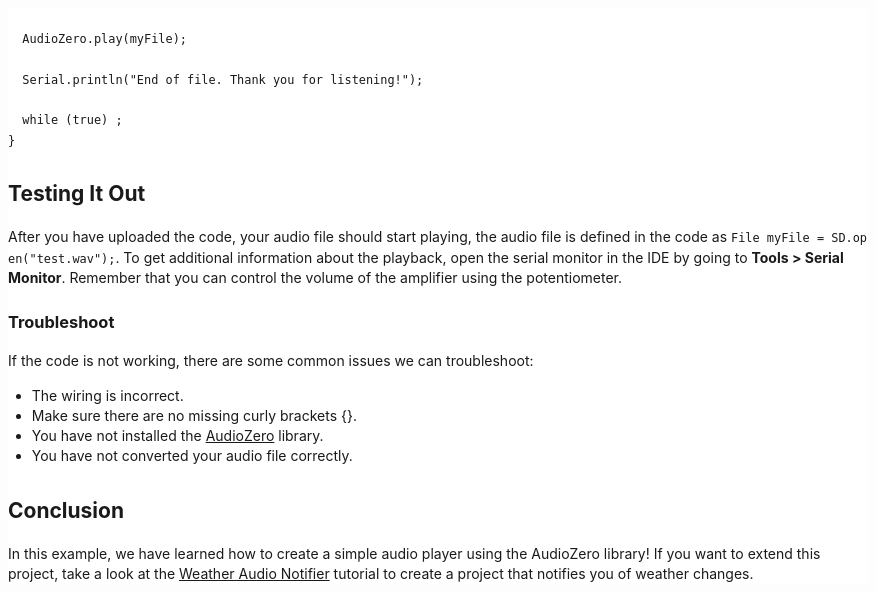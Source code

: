 ```arduino

  AudioZero.play(myFile);

  Serial.println("End of file. Thank you for listening!");

  while (true) ;
}
```


## Testing It Out

After you have uploaded the code, your audio file should start playing, the audio file is defined in the code as `File myFile = SD.open("test.wav");`. To get additional information about the playback, open the serial monitor in the IDE by going to **Tools > Serial Monitor**. Remember that you can control the volume of the amplifier using the potentiometer.

### Troubleshoot

If the code is not working, there are some common issues we can troubleshoot:

- The wiring is incorrect.
- Make sure there are no missing curly brackets {}.
- You have not installed the [AudioZero](https://www.arduino.cc/en/Reference/AudioZero) library.
- You have not converted your audio file correctly.

## Conclusion

In this example, we have learned how to create a simple audio player using the AudioZero library! If you want to extend this project, take a look at the [Weather Audio Notifier](https://docs.arduino.cc/tutorials/zero/weather-audio-notifier) tutorial to create a project that notifies you of weather changes.